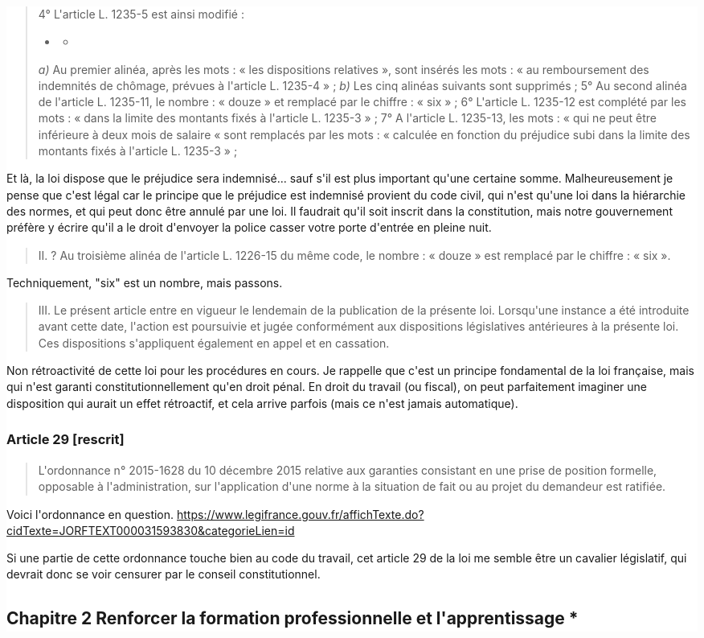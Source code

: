 > 4° L'article L. 1235-5 est ainsi modifié : 
> * *
> *a\)* Au premier alinéa, après les mots : « les dispositions relatives », sont insérés les mots : « au 
> remboursement des indemnités de chômage, prévues à l'article L. 1235-4 » ; 
> *b\)* Les cinq alinéas suivants sont supprimés ; 
> 5° Au second alinéa de l'article L. 1235-11, le nombre : « douze » et remplacé par le chiffre : 
> « six » ; 
> 6° L'article L. 1235-12 est complété par les mots : « dans la limite des montants fixés à 
> l'article L. 1235-3 » ; 
> 7° A l'article L. 1235-13, les mots : « qui ne peut être inférieure à deux mois de salaire « sont 
> remplacés par les mots : « calculée en fonction du préjudice subi dans la limite des montants fixés à 
> l'article L. 1235-3 » ; 

Et là, la loi dispose que le préjudice sera indemnisé... sauf s'il est plus important qu'une certaine somme. Malheureusement je pense que c'est légal car le principe que le préjudice est indemnisé provient du code civil, qui n'est qu'une loi dans la hiérarchie des normes, et qui peut donc être annulé par une loi. Il faudrait qu'il soit inscrit dans la constitution, mais notre gouvernement préfère y écrire qu'il a le droit d'envoyer la police casser votre porte d'entrée en pleine nuit.

> II. ? Au troisième alinéa de l'article L. 1226-15 du même code, le nombre : « douze » est 
> remplacé par le chiffre : « six ». 

Techniquement, "six" est un nombre, mais passons.

> III. Le présent article entre en vigueur le lendemain de la publication de la présente loi. 
> Lorsqu'une instance a été introduite avant cette date, l'action est poursuivie et jugée conformément 
> aux dispositions législatives antérieures à la présente loi. Ces dispositions s'appliquent également en 
> appel et en cassation. 

Non rétroactivité de cette loi pour les procédures en cours. Je rappelle que c'est un principe fondamental de la loi française, mais qui n'est garanti constitutionnellement qu'en droit pénal. En droit du travail (ou fiscal), on peut parfaitement imaginer une disposition qui aurait un effet rétroactif, et cela arrive parfois (mais ce n'est jamais automatique).

### Article 29 \[rescrit\] 

> L'ordonnance n° 2015-1628 du 10 décembre 2015 relative aux garanties consistant en une prise de 
> position formelle, opposable à l'administration, sur l'application d'une norme à la situation de fait ou au 
> projet du demandeur est ratifiée. 

Voici l'ordonnance en question.
https://www.legifrance.gouv.fr/affichTexte.do?cidTexte=JORFTEXT000031593830&categorieLien=id

Si une partie de cette ordonnance touche bien au code du travail, cet article 29 de la loi me semble être un cavalier législatif, qui devrait donc se voir censurer par le conseil constitutionnel.

## Chapitre 2 Renforcer la formation professionnelle et l'apprentissage *
